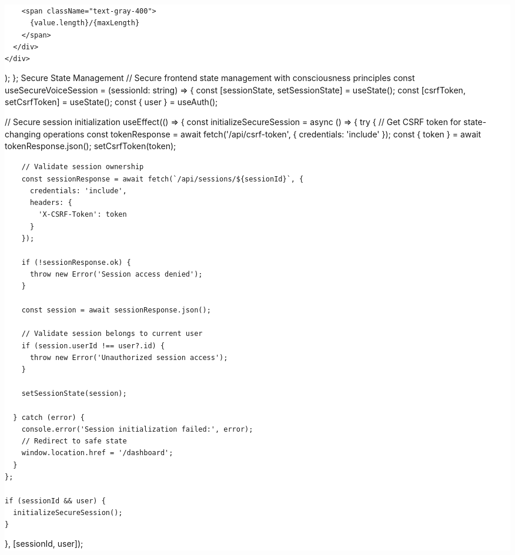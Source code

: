         <span className="text-gray-400">
          {value.length}/{maxLength}
        </span>
      </div>
    </div>
  );
};
Secure State Management
// Secure frontend state management with consciousness principles
const useSecureVoiceSession = (sessionId: string) => {
  const [sessionState, setSessionState] = useState<VoiceSessionState>();
  const [csrfToken, setCsrfToken] = useState<string>();
  const { user } = useAuth();

  // Secure session initialization
  useEffect(() => {
    const initializeSecureSession = async () => {
      try {
        // Get CSRF token for state-changing operations
        const tokenResponse = await fetch('/api/csrf-token', {
          credentials: 'include'
        });
        const { token } = await tokenResponse.json();
        setCsrfToken(token);

        // Validate session ownership
        const sessionResponse = await fetch(`/api/sessions/${sessionId}`, {
          credentials: 'include',
          headers: {
            'X-CSRF-Token': token
          }
        });

        if (!sessionResponse.ok) {
          throw new Error('Session access denied');
        }

        const session = await sessionResponse.json();

        // Validate session belongs to current user
        if (session.userId !== user?.id) {
          throw new Error('Unauthorized session access');
        }

        setSessionState(session);

      } catch (error) {
        console.error('Session initialization failed:', error);
        // Redirect to safe state
        window.location.href = '/dashboard';
      }
    };

    if (sessionId && user) {
      initializeSecureSession();
    }
  }, [sessionId, user]);
